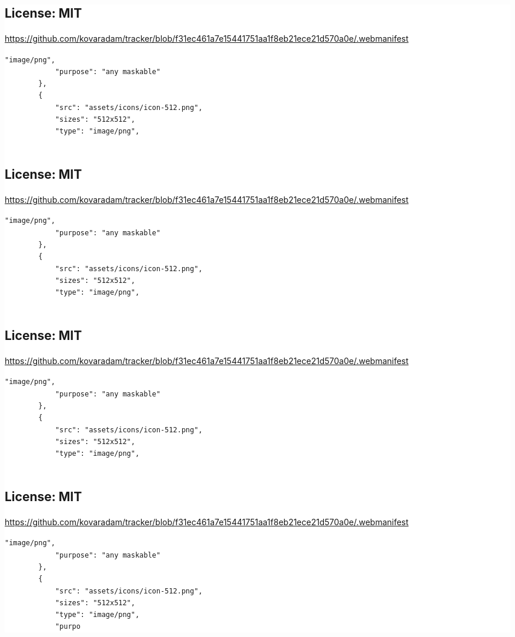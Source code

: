 
## License: MIT
https://github.com/kovaradam/tracker/blob/f31ec461a7e15441751aa1f8eb21ece21d570a0e/.webmanifest

```
"image/png",
            "purpose": "any maskable"
        },
        {
            "src": "assets/icons/icon-512.png",
            "sizes": "512x512",
            "type": "image/png",
 
```


## License: MIT
https://github.com/kovaradam/tracker/blob/f31ec461a7e15441751aa1f8eb21ece21d570a0e/.webmanifest

```
"image/png",
            "purpose": "any maskable"
        },
        {
            "src": "assets/icons/icon-512.png",
            "sizes": "512x512",
            "type": "image/png",
    
```


## License: MIT
https://github.com/kovaradam/tracker/blob/f31ec461a7e15441751aa1f8eb21ece21d570a0e/.webmanifest

```
"image/png",
            "purpose": "any maskable"
        },
        {
            "src": "assets/icons/icon-512.png",
            "sizes": "512x512",
            "type": "image/png",
           
```


## License: MIT
https://github.com/kovaradam/tracker/blob/f31ec461a7e15441751aa1f8eb21ece21d570a0e/.webmanifest

```
"image/png",
            "purpose": "any maskable"
        },
        {
            "src": "assets/icons/icon-512.png",
            "sizes": "512x512",
            "type": "image/png",
            "purpo
```
